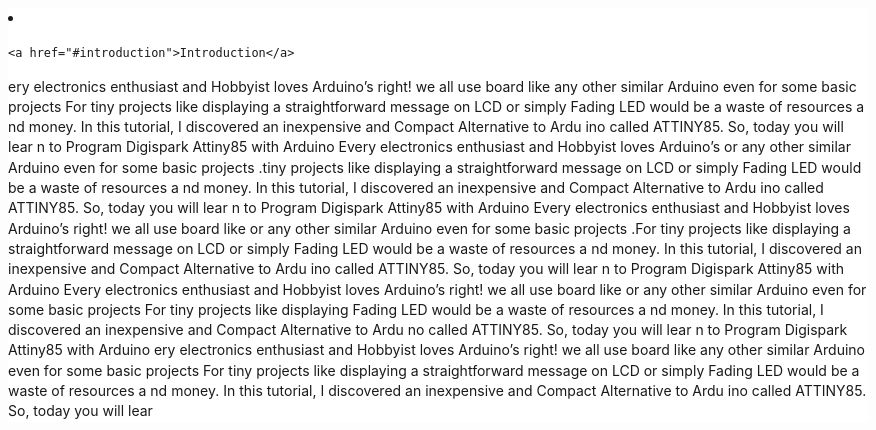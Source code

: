<li class="uagb-toc__list">


    <a href="#introduction">Introduction</a>
</li>




ery electronics enthusiast 
and Hobbyist loves Arduino’s
right! we all use board like 
any other similar Arduino
even for some basic projects
For tiny projects like displaying 
a straightforward message on LCD or simply
Fading LED would be a waste of resources a
nd money. In this tutorial, I discovered an
inexpensive and Compact Alternative to Ardu
ino called ATTINY85. So, today you will lear
n to Program Digispark Attiny85 with Arduino
Every electronics enthusiast 
and Hobbyist loves Arduino’s
or any other similar Arduino
even for some basic projects
.tiny projects like displaying 
a straightforward message on LCD or simply
Fading LED would be a waste of resources a
nd money. In this tutorial, I discovered an
inexpensive and Compact Alternative to Ardu
ino called ATTINY85. So, today you will lear
n to Program Digispark Attiny85 with Arduino
Every electronics enthusiast 
and Hobbyist loves Arduino’s
right! we all use board like 
or any other similar Arduino
even for some basic projects
.For tiny projects like displaying 
a straightforward message on LCD or simply
Fading LED would be a waste of resources a
nd money. In this tutorial, I discovered an
inexpensive and Compact Alternative to Ardu
ino called ATTINY85. So, today you will lear
n to Program Digispark Attiny85 with Arduino
Every electronics enthusiast 
and Hobbyist loves Arduino’s
right! we all use board like 
or any other similar Arduino
even for some basic projects
For tiny projects like displaying 
Fading LED would be a waste of resources a
nd money. In this tutorial, I discovered an
inexpensive and Compact Alternative to Ardu
no called ATTINY85. So, today you will lear
n to Program Digispark Attiny85 with Arduino
ery electronics enthusiast 
and Hobbyist loves Arduino’s
right! we all use board like 
any other similar Arduino
even for some basic projects
For tiny projects like displaying 
a straightforward message on LCD or simply
Fading LED would be a waste of resources a
nd money. In this tutorial, I discovered an
inexpensive and Compact Alternative to Ardu
ino called ATTINY85. So, today you will lear